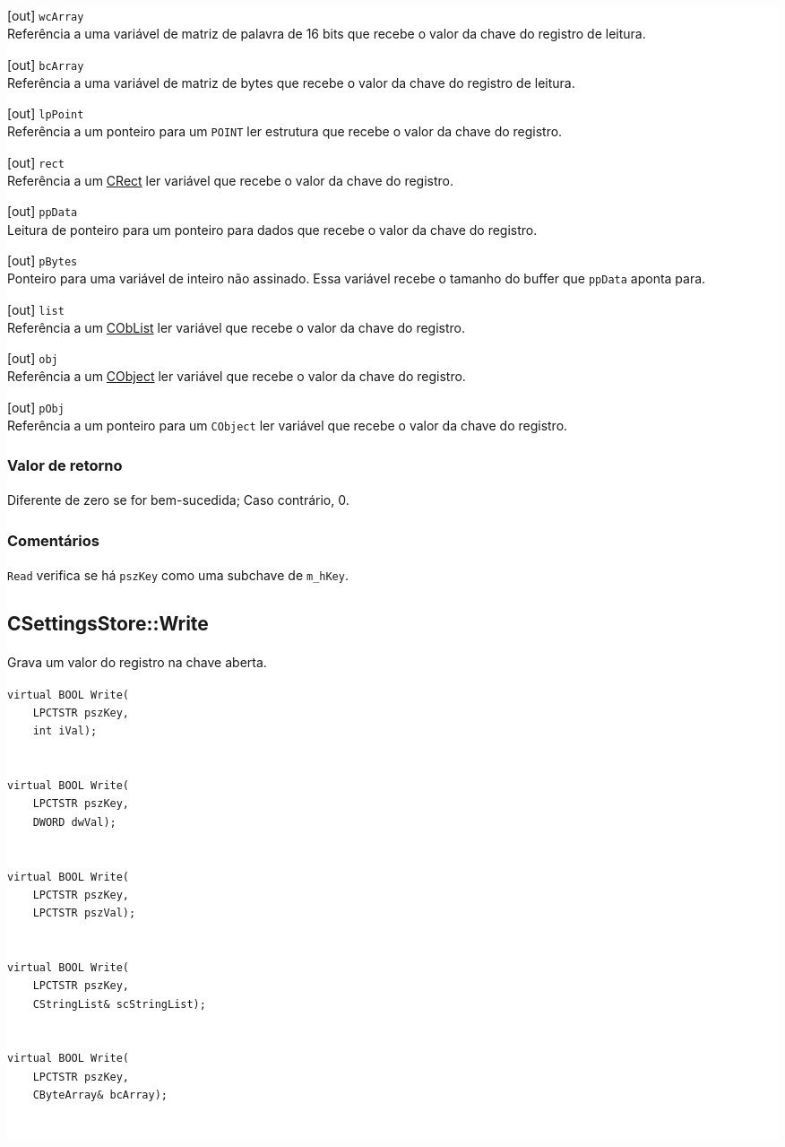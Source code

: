  [out] `wcArray`  
 Referência a uma variável de matriz de palavra de 16 bits que recebe o valor da chave do registro de leitura.  
  
 [out] `bcArray`  
 Referência a uma variável de matriz de bytes que recebe o valor da chave do registro de leitura.  
  
 [out] `lpPoint`  
 Referência a um ponteiro para um `POINT` ler estrutura que recebe o valor da chave do registro.  
  
 [out] `rect`  
 Referência a um [CRect](../../atl-mfc-shared/reference/crect-class.md) ler variável que recebe o valor da chave do registro.  
  
 [out] `ppData`  
 Leitura de ponteiro para um ponteiro para dados que recebe o valor da chave do registro.  
  
 [out] `pBytes`  
 Ponteiro para uma variável de inteiro não assinado. Essa variável recebe o tamanho do buffer que `ppData` aponta para.  
  
 [out] `list`  
 Referência a um [CObList](../../mfc/reference/coblist-class.md) ler variável que recebe o valor da chave do registro.  
  
 [out] `obj`  
 Referência a um [CObject](../../mfc/reference/cobject-class.md) ler variável que recebe o valor da chave do registro.  
  
 [out] `pObj`  
 Referência a um ponteiro para um `CObject` ler variável que recebe o valor da chave do registro.  
  
### <a name="return-value"></a>Valor de retorno  
 Diferente de zero se for bem-sucedida; Caso contrário, 0.  
  
### <a name="remarks"></a>Comentários  
 `Read` verifica se há `pszKey` como uma subchave de `m_hKey`.  
  
##  <a name="write"></a>  CSettingsStore::Write  
 Grava um valor do registro na chave aberta.  
  
```  
virtual BOOL Write(
    LPCTSTR pszKey,  
    int iVal);

 
virtual BOOL Write(
    LPCTSTR pszKey,  
    DWORD dwVal);

 
virtual BOOL Write(
    LPCTSTR pszKey,  
    LPCTSTR pszVal);

 
virtual BOOL Write(
    LPCTSTR pszKey,  
    CStringList& scStringList);

 
virtual BOOL Write(
    LPCTSTR pszKey,  
    CByteArray& bcArray);

 
```